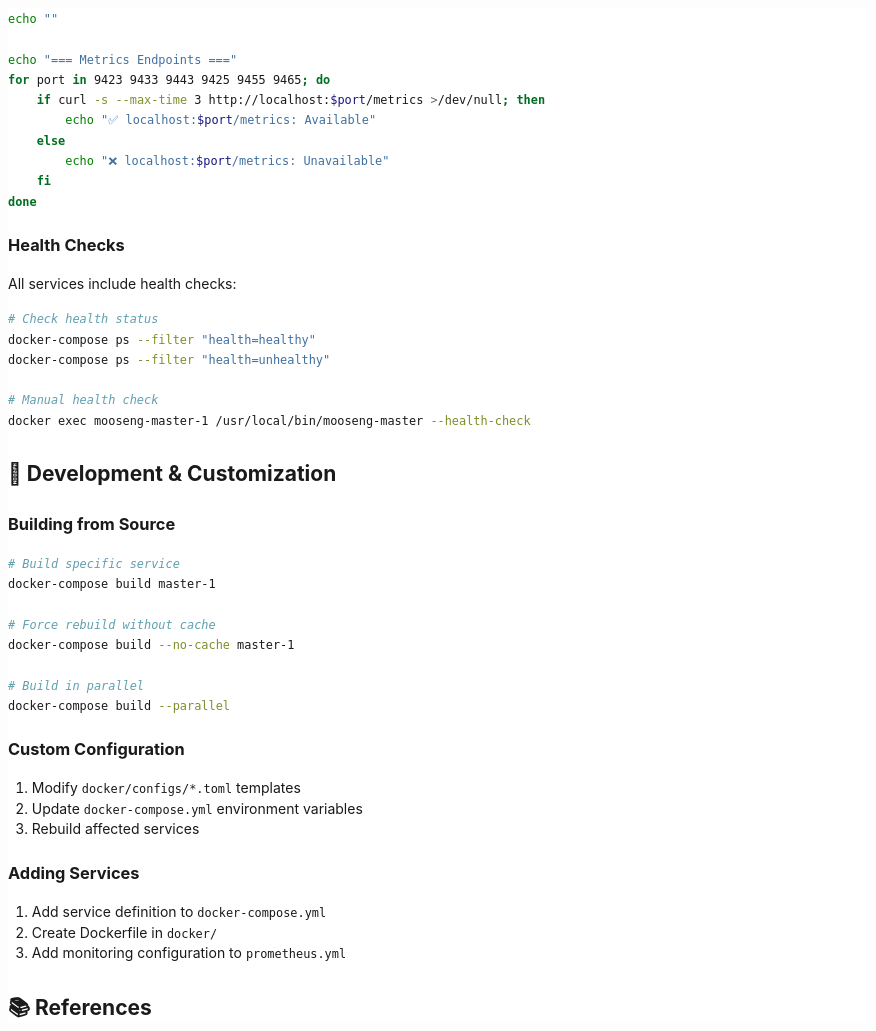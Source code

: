 ```bash
echo ""

echo "=== Metrics Endpoints ==="
for port in 9423 9433 9443 9425 9455 9465; do
    if curl -s --max-time 3 http://localhost:$port/metrics >/dev/null; then
        echo "✅ localhost:$port/metrics: Available"
    else
        echo "❌ localhost:$port/metrics: Unavailable"
    fi
done
```

### Health Checks
All services include health checks:
```bash
# Check health status
docker-compose ps --filter "health=healthy"
docker-compose ps --filter "health=unhealthy"

# Manual health check
docker exec mooseng-master-1 /usr/local/bin/mooseng-master --health-check
```

## 🚧 Development & Customization

### Building from Source
```bash
# Build specific service
docker-compose build master-1

# Force rebuild without cache
docker-compose build --no-cache master-1

# Build in parallel
docker-compose build --parallel
```

### Custom Configuration
1. Modify `docker/configs/*.toml` templates
2. Update `docker-compose.yml` environment variables
3. Rebuild affected services

### Adding Services
1. Add service definition to `docker-compose.yml`
2. Create Dockerfile in `docker/`
3. Add monitoring configuration to `prometheus.yml`

## 📚 References
